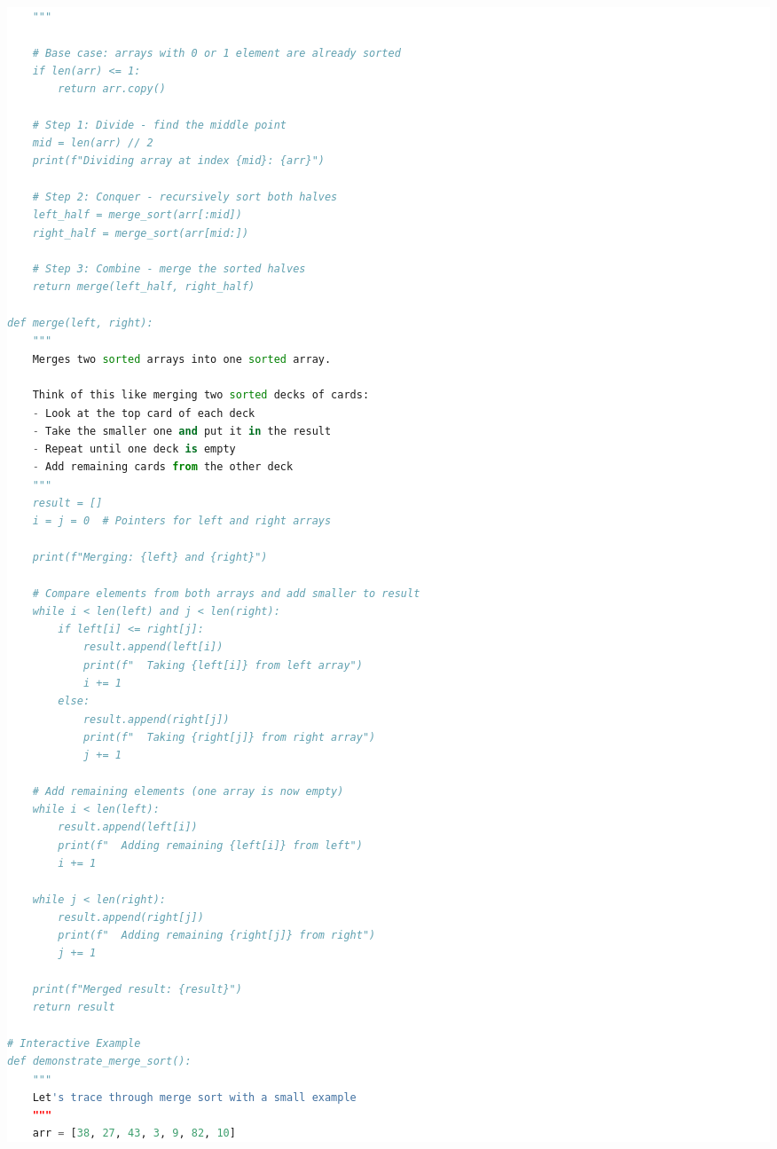 ```python
    """
    
    # Base case: arrays with 0 or 1 element are already sorted
    if len(arr) <= 1:
        return arr.copy()
    
    # Step 1: Divide - find the middle point
    mid = len(arr) // 2
    print(f"Dividing array at index {mid}: {arr}")
    
    # Step 2: Conquer - recursively sort both halves
    left_half = merge_sort(arr[:mid])
    right_half = merge_sort(arr[mid:])
    
    # Step 3: Combine - merge the sorted halves
    return merge(left_half, right_half)

def merge(left, right):
    """
    Merges two sorted arrays into one sorted array.
    
    Think of this like merging two sorted decks of cards:
    - Look at the top card of each deck
    - Take the smaller one and put it in the result
    - Repeat until one deck is empty
    - Add remaining cards from the other deck
    """
    result = []
    i = j = 0  # Pointers for left and right arrays
    
    print(f"Merging: {left} and {right}")
    
    # Compare elements from both arrays and add smaller to result
    while i < len(left) and j < len(right):
        if left[i] <= right[j]:
            result.append(left[i])
            print(f"  Taking {left[i]} from left array")
            i += 1
        else:
            result.append(right[j])
            print(f"  Taking {right[j]} from right array")
            j += 1
    
    # Add remaining elements (one array is now empty)
    while i < len(left):
        result.append(left[i])
        print(f"  Adding remaining {left[i]} from left")
        i += 1
    
    while j < len(right):
        result.append(right[j])
        print(f"  Adding remaining {right[j]} from right")
        j += 1
    
    print(f"Merged result: {result}")
    return result

# Interactive Example
def demonstrate_merge_sort():
    """
    Let's trace through merge sort with a small example
    """
    arr = [38, 27, 43, 3, 9, 82, 10]
```